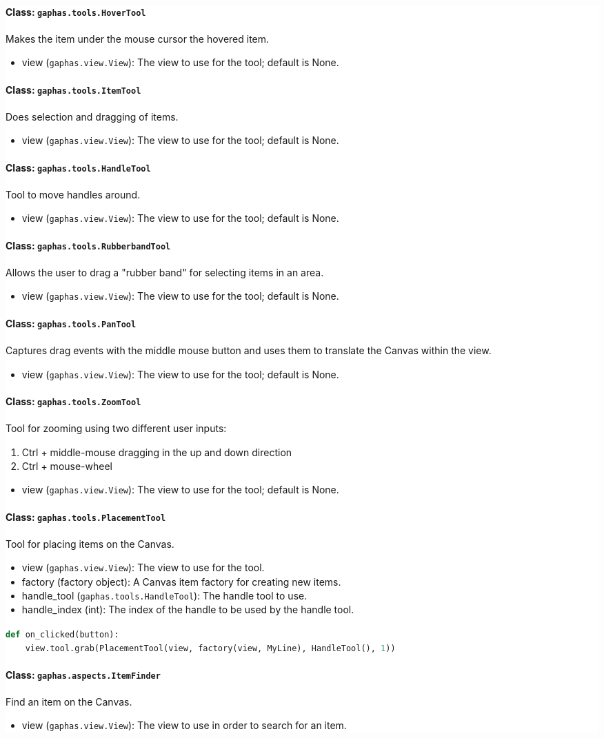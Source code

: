 #### Class: `gaphas.tools.HoverTool`

Makes the item under the mouse cursor the hovered item.

- view (`gaphas.view.View`): The view to use for the tool; default is None.

#### Class: `gaphas.tools.ItemTool`

Does selection and dragging of items.

- view (`gaphas.view.View`): The view to use for the tool; default is None.

#### Class: `gaphas.tools.HandleTool`

Tool to move handles around.

- view (`gaphas.view.View`): The view to use for the tool; default is None.

#### Class: `gaphas.tools.RubberbandTool`

Allows the user to drag a "rubber band" for selecting items in an area.

- view (`gaphas.view.View`): The view to use for the tool; default is None.

#### Class: `gaphas.tools.PanTool`

Captures drag events with the middle mouse button and uses them to translate the Canvas within the view.

- view (`gaphas.view.View`): The view to use for the tool; default is None.

#### Class: `gaphas.tools.ZoomTool`

Tool for zooming using two different user inputs:

1. Ctrl + middle-mouse dragging in the up and down direction
2. Ctrl + mouse-wheel

- view (`gaphas.view.View`): The view to use for the tool; default is None.

#### Class: `gaphas.tools.PlacementTool`

Tool for placing items on the Canvas.

- view (`gaphas.view.View`): The view to use for the tool.
- factory (factory object): A Canvas item factory for creating new items.
- handle_tool (`gaphas.tools.HandleTool`): The handle tool to use.
- handle_index (int): The index of the handle to be used by the handle tool.

```python
def on_clicked(button):
    view.tool.grab(PlacementTool(view, factory(view, MyLine), HandleTool(), 1))
```

#### Class: `gaphas.aspects.ItemFinder`

Find an item on the Canvas.

- view (`gaphas.view.View`): The view to use in order to search for an item.

